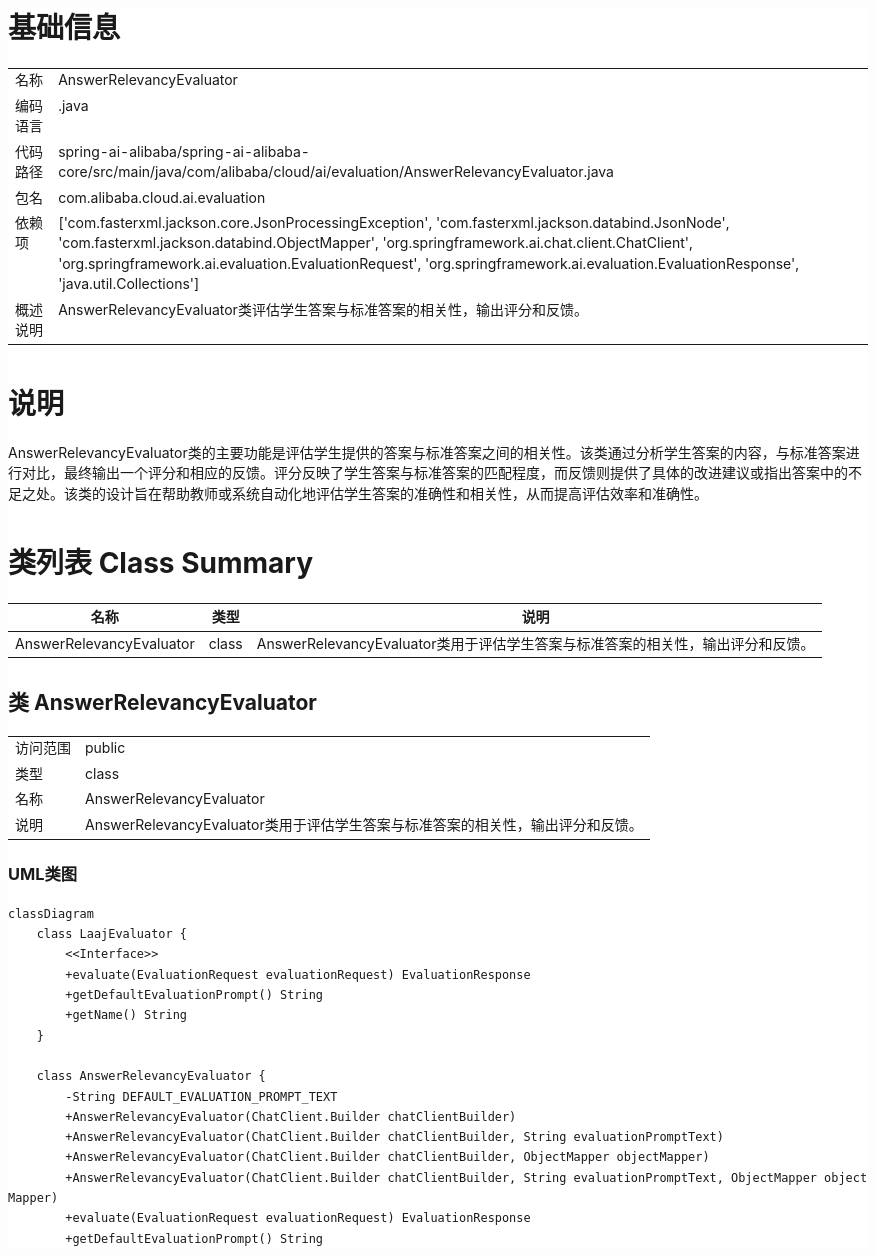 # 基础信息

|      |      |
|------|------|
| 名称 | AnswerRelevancyEvaluator |
| 编码语言 | .java |
| 代码路径 | spring-ai-alibaba/spring-ai-alibaba-core/src/main/java/com/alibaba/cloud/ai/evaluation/AnswerRelevancyEvaluator.java |
| 包名 | com.alibaba.cloud.ai.evaluation |
| 依赖项 | ['com.fasterxml.jackson.core.JsonProcessingException', 'com.fasterxml.jackson.databind.JsonNode', 'com.fasterxml.jackson.databind.ObjectMapper', 'org.springframework.ai.chat.client.ChatClient', 'org.springframework.ai.evaluation.EvaluationRequest', 'org.springframework.ai.evaluation.EvaluationResponse', 'java.util.Collections'] |
| 概述说明 | AnswerRelevancyEvaluator类评估学生答案与标准答案的相关性，输出评分和反馈。 |

# 说明

AnswerRelevancyEvaluator类的主要功能是评估学生提供的答案与标准答案之间的相关性。该类通过分析学生答案的内容，与标准答案进行对比，最终输出一个评分和相应的反馈。评分反映了学生答案与标准答案的匹配程度，而反馈则提供了具体的改进建议或指出答案中的不足之处。该类的设计旨在帮助教师或系统自动化地评估学生答案的准确性和相关性，从而提高评估效率和准确性。

# 类列表 Class Summary

| 名称   | 类型  | 说明 |
|-------|------|-------------|
| AnswerRelevancyEvaluator | class | AnswerRelevancyEvaluator类用于评估学生答案与标准答案的相关性，输出评分和反馈。 |



## 类 AnswerRelevancyEvaluator

|      |      |
|------|------|
| 访问范围 | public |
| 类型 | class |
| 名称 | AnswerRelevancyEvaluator |
| 说明 | AnswerRelevancyEvaluator类用于评估学生答案与标准答案的相关性，输出评分和反馈。 |


### UML类图

```mermaid
classDiagram
    class LaajEvaluator {
        <<Interface>>
        +evaluate(EvaluationRequest evaluationRequest) EvaluationResponse
        +getDefaultEvaluationPrompt() String
        +getName() String
    }

    class AnswerRelevancyEvaluator {
        -String DEFAULT_EVALUATION_PROMPT_TEXT
        +AnswerRelevancyEvaluator(ChatClient.Builder chatClientBuilder)
        +AnswerRelevancyEvaluator(ChatClient.Builder chatClientBuilder, String evaluationPromptText)
        +AnswerRelevancyEvaluator(ChatClient.Builder chatClientBuilder, ObjectMapper objectMapper)
        +AnswerRelevancyEvaluator(ChatClient.Builder chatClientBuilder, String evaluationPromptText, ObjectMapper objectMapper)
        +evaluate(EvaluationRequest evaluationRequest) EvaluationResponse
        +getDefaultEvaluationPrompt() String
```